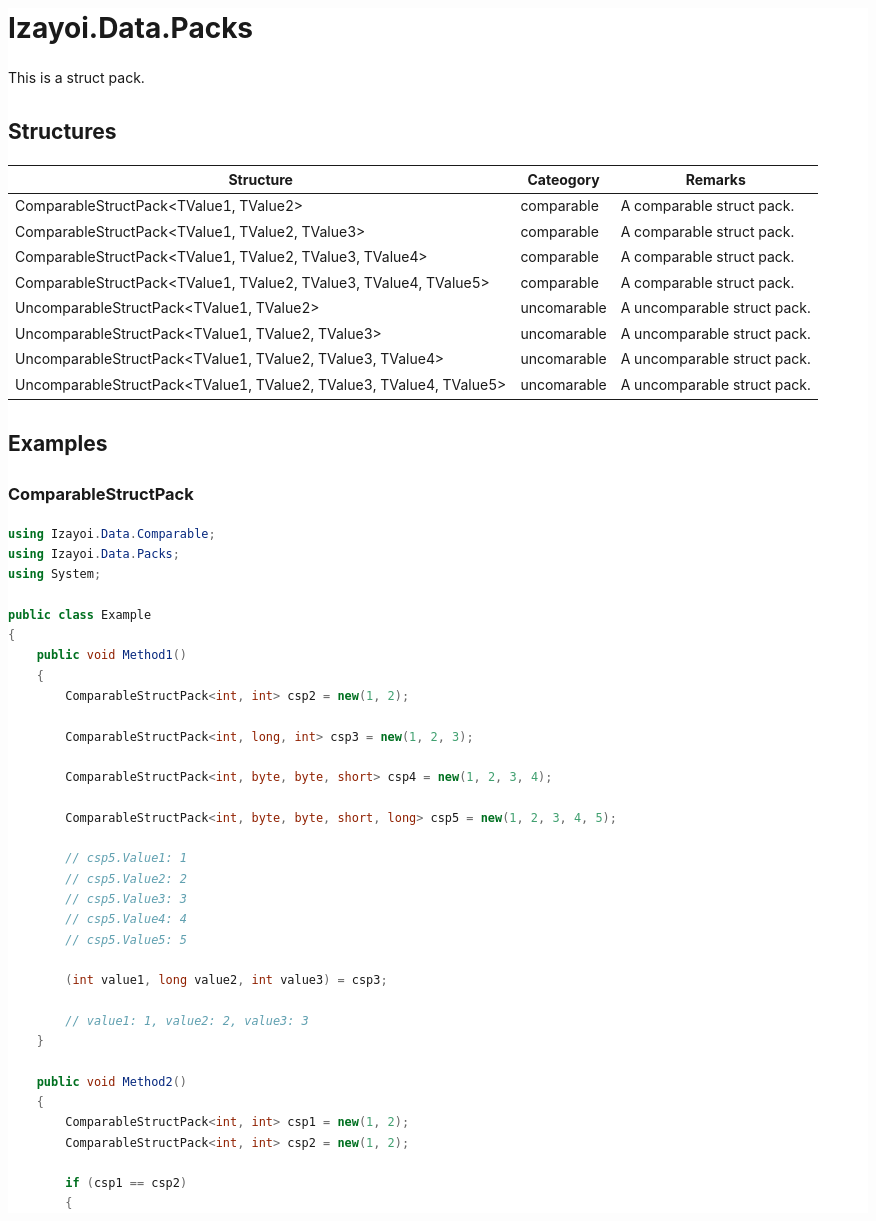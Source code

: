# Izayoi.Data.Packs

This is a struct pack.

## Structures

|Structure|Cateogory|Remarks|
|--|--|--|
|ComparableStructPack&lt;TValue1, TValue2&gt;|comparable|A comparable struct pack.|
|ComparableStructPack&lt;TValue1, TValue2, TValue3&gt;|comparable|A comparable struct pack.|
|ComparableStructPack&lt;TValue1, TValue2, TValue3, TValue4&gt;|comparable|A comparable struct pack.|
|ComparableStructPack&lt;TValue1, TValue2, TValue3, TValue4, TValue5&gt;|comparable|A comparable struct pack.|
|UncomparableStructPack&lt;TValue1, TValue2&gt;|uncomarable|A uncomparable struct pack.|
|UncomparableStructPack&lt;TValue1, TValue2, TValue3&gt;|uncomarable|A uncomparable struct pack.|
|UncomparableStructPack&lt;TValue1, TValue2, TValue3, TValue4&gt;|uncomarable|A uncomparable struct pack.|
|UncomparableStructPack&lt;TValue1, TValue2, TValue3, TValue4, TValue5&gt;|uncomarable|A uncomparable struct pack.|

## Examples

### ComparableStructPack

~~~csharp
using Izayoi.Data.Comparable;
using Izayoi.Data.Packs;
using System;

public class Example
{
    public void Method1()
    {
        ComparableStructPack<int, int> csp2 = new(1, 2);

        ComparableStructPack<int, long, int> csp3 = new(1, 2, 3);

        ComparableStructPack<int, byte, byte, short> csp4 = new(1, 2, 3, 4);

        ComparableStructPack<int, byte, byte, short, long> csp5 = new(1, 2, 3, 4, 5);

        // csp5.Value1: 1
        // csp5.Value2: 2
        // csp5.Value3: 3
        // csp5.Value4: 4
        // csp5.Value5: 5

        (int value1, long value2, int value3) = csp3;

        // value1: 1, value2: 2, value3: 3
    }

    public void Method2()
    {
        ComparableStructPack<int, int> csp1 = new(1, 2);
        ComparableStructPack<int, int> csp2 = new(1, 2);

        if (csp1 == csp2)
        {
~~~